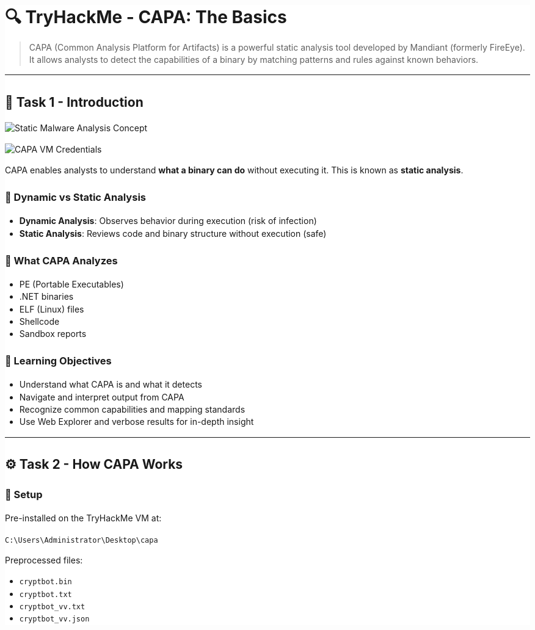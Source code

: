 # 🔍 TryHackMe - CAPA: The Basics

> CAPA (Common Analysis Platform for Artifacts) is a powerful static analysis tool developed by Mandiant (formerly FireEye).  
> It allows analysts to detect the capabilities of a binary by matching patterns and rules against known behaviors.

---

## 🧠 Task 1 - Introduction


![Static Malware Analysis Concept](https://github.com/user-attachments/assets/853432f8-dae7-4970-95f9-1af7f36d763f)

![CAPA VM Credentials](https://github.com/user-attachments/assets/1010895e-e4a7-4602-ae47-a754ab734ada)


CAPA enables analysts to understand **what a binary can do** without executing it. This is known as **static analysis**.

### 🧱 Dynamic vs Static Analysis

- **Dynamic Analysis**: Observes behavior during execution (risk of infection)
- **Static Analysis**: Reviews code and binary structure without execution (safe)

### 🔧 What CAPA Analyzes

- PE (Portable Executables)
- .NET binaries
- ELF (Linux) files
- Shellcode
- Sandbox reports

### 🎯 Learning Objectives

- Understand what CAPA is and what it detects
- Navigate and interpret output from CAPA
- Recognize common capabilities and mapping standards
- Use Web Explorer and verbose results for in-depth insight

---

## ⚙️ Task 2 - How CAPA Works

### 📁 Setup

Pre-installed on the TryHackMe VM at:
```
C:\Users\Administrator\Desktop\capa
```

Preprocessed files:
- `cryptbot.bin`
- `cryptbot.txt`
- `cryptbot_vv.txt`
- `cryptbot_vv.json`
